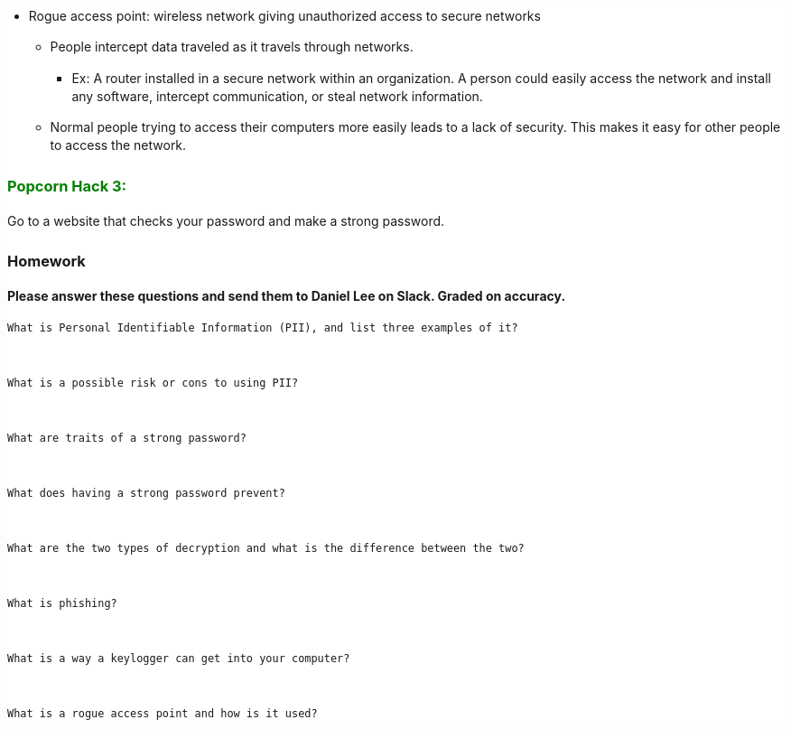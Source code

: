 - Rogue access point: wireless network giving unauthorized access to secure networks

    - People intercept data traveled as it travels through networks.

        - Ex: A router installed in a secure network within an organization. A person could easily access the network and install any software, intercept communication, or steal network information.

    - Normal people trying to access their computers more easily leads to a lack of security. This makes it easy for other people to access the network.

### <font color = "Green">Popcorn Hack 3:</font>

Go to a website that checks your password and make a strong password.



### Homework

**Please answer these questions and send them to Daniel Lee on Slack. Graded on accuracy.**

    What is Personal Identifiable Information (PII), and list three examples of it?


    What is a possible risk or cons to using PII?


    What are traits of a strong password?


    What does having a strong password prevent?


    What are the two types of decryption and what is the difference between the two?


    What is phishing?


    What is a way a keylogger can get into your computer?


    What is a rogue access point and how is it used?


